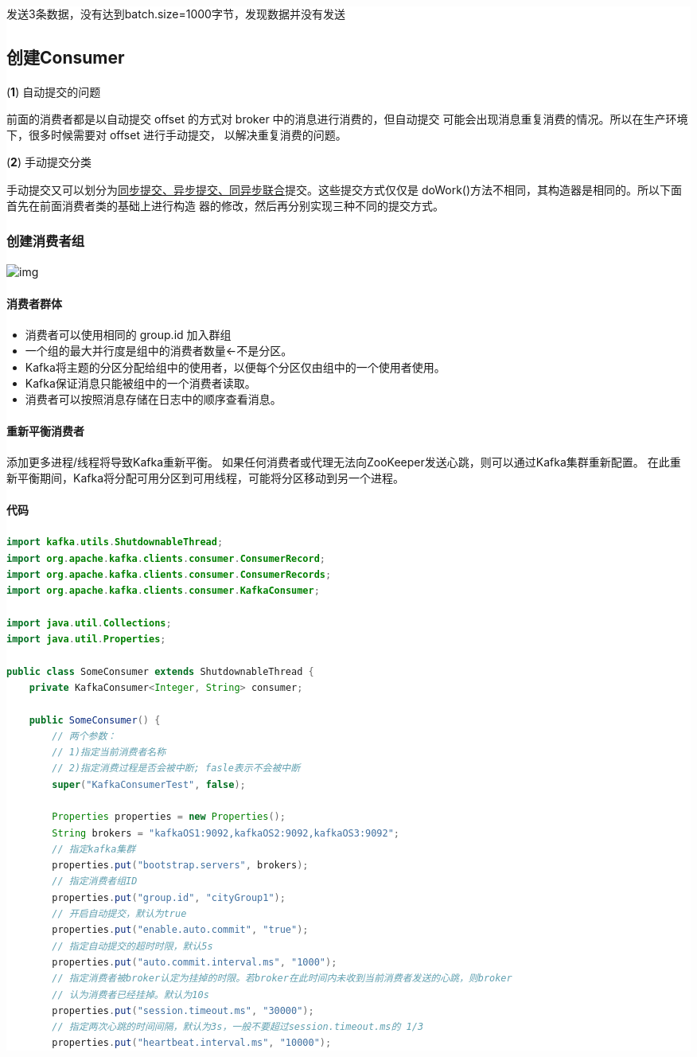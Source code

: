 发送3条数据，没有达到batch.size=1000字节，发现数据并没有发送

## 创建Consumer

 (**1**) 自动提交的问题

前面的消费者都是以自动提交 offset 的方式对 broker 中的消息进行消费的，但自动提交 可能会出现消息重复消费的情况。所以在生产环境下，很多时候需要对 offset 进行手动提交， 以解决重复消费的问题。

(**2**) 手动提交分类

手动提交又可以划分为[同步提交、异步提交、同异步联合]()提交。这些提交方式仅仅是 doWork()方法不相同，其构造器是相同的。所以下面首先在前面消费者类的基础上进行构造 器的修改，然后再分别实现三种不同的提交方式。

### 创建消费者组

![img](https://pic3.zhimg.com/80/v2-27ed316eb692a347dbcabacf09779d96_720w.jpg)

#### 消费者群体

- 消费者可以使用相同的 group.id 加入群组
- 一个组的最大并行度是组中的消费者数量←不是分区。
- Kafka将主题的分区分配给组中的使用者，以便每个分区仅由组中的一个使用者使用。
- Kafka保证消息只能被组中的一个消费者读取。
- 消费者可以按照消息存储在日志中的顺序查看消息。

#### 重新平衡消费者

添加更多进程/线程将导致Kafka重新平衡。 如果任何消费者或代理无法向ZooKeeper发送心跳，则可以通过Kafka集群重新配置。 在此重新平衡期间，Kafka将分配可用分区到可用线程，可能将分区移动到另一个进程。

#### 代码

```java
import kafka.utils.ShutdownableThread;
import org.apache.kafka.clients.consumer.ConsumerRecord;
import org.apache.kafka.clients.consumer.ConsumerRecords;
import org.apache.kafka.clients.consumer.KafkaConsumer;

import java.util.Collections;
import java.util.Properties;

public class SomeConsumer extends ShutdownableThread {
    private KafkaConsumer<Integer, String> consumer;

    public SomeConsumer() {
        // 两个参数：
        // 1)指定当前消费者名称
        // 2)指定消费过程是否会被中断; fasle表示不会被中断
        super("KafkaConsumerTest", false);

        Properties properties = new Properties();
        String brokers = "kafkaOS1:9092,kafkaOS2:9092,kafkaOS3:9092";
        // 指定kafka集群
        properties.put("bootstrap.servers", brokers);
        // 指定消费者组ID
        properties.put("group.id", "cityGroup1");
        // 开启自动提交，默认为true
        properties.put("enable.auto.commit", "true");
        // 指定自动提交的超时时限，默认5s
        properties.put("auto.commit.interval.ms", "1000");
        // 指定消费者被broker认定为挂掉的时限。若broker在此时间内未收到当前消费者发送的心跳，则broker
        // 认为消费者已经挂掉。默认为10s
        properties.put("session.timeout.ms", "30000");
        // 指定两次心跳的时间间隔，默认为3s，一般不要超过session.timeout.ms的 1/3
        properties.put("heartbeat.interval.ms", "10000");
```
